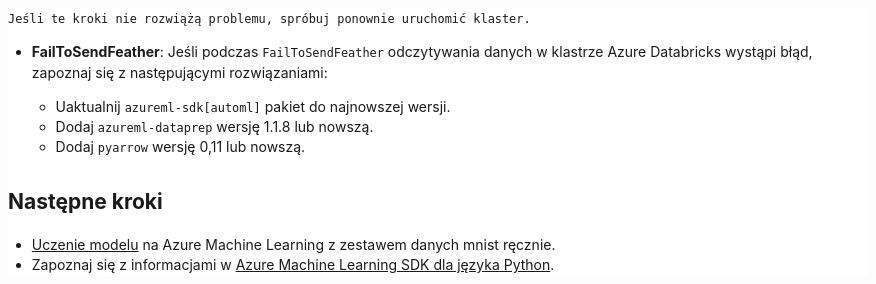     Jeśli te kroki nie rozwiążą problemu, spróbuj ponownie uruchomić klaster.

* **FailToSendFeather**: Jeśli podczas `FailToSendFeather` odczytywania danych w klastrze Azure Databricks wystąpi błąd, zapoznaj się z następującymi rozwiązaniami:
    
    * Uaktualnij `azureml-sdk[automl]` pakiet do najnowszej wersji.
    * Dodaj `azureml-dataprep` wersję 1.1.8 lub nowszą.
    * Dodaj `pyarrow` wersję 0,11 lub nowszą.
  

## <a name="next-steps"></a>Następne kroki

- [Uczenie modelu](tutorial-train-models-with-aml.md) na Azure Machine Learning z zestawem danych mnist ręcznie.
- Zapoznaj się z informacjami w [Azure Machine Learning SDK dla języka Python](/python/api/overview/azure/ml/intro).